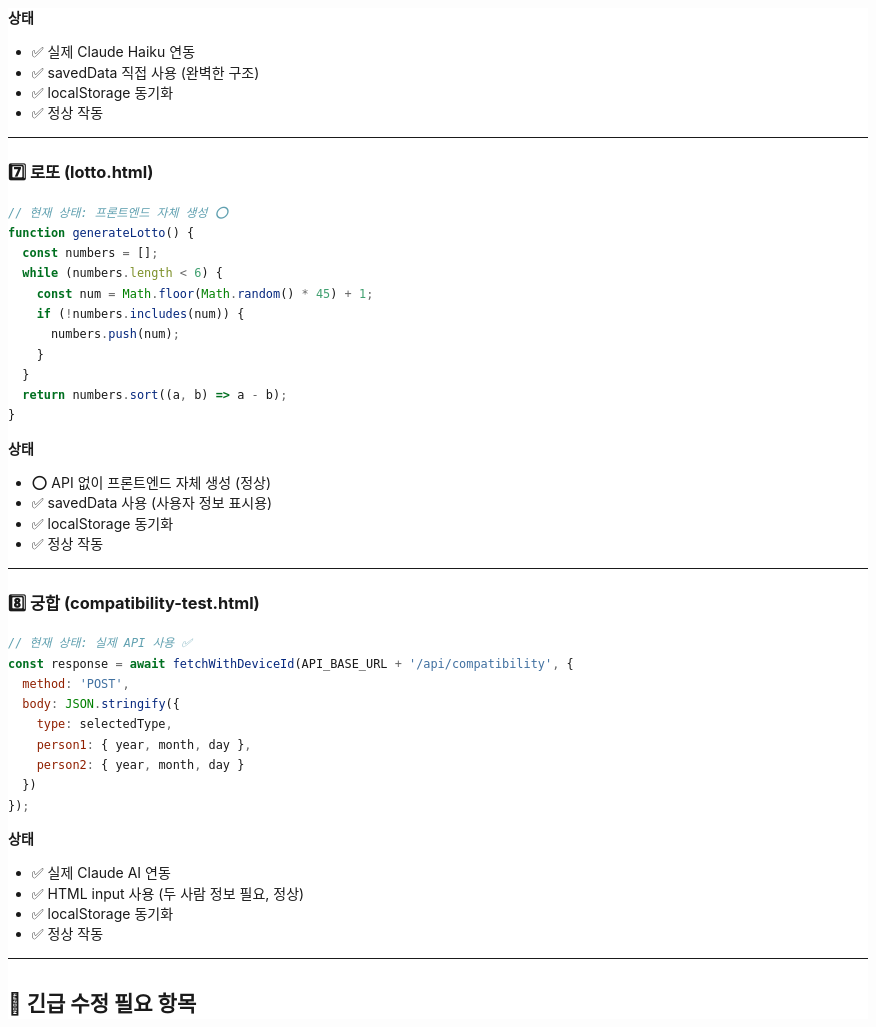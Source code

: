 **상태**
- ✅ 실제 Claude Haiku 연동
- ✅ savedData 직접 사용 (완벽한 구조)
- ✅ localStorage 동기화
- ✅ 정상 작동

---

### 7️⃣ 로또 (lotto.html)
```javascript
// 현재 상태: 프론트엔드 자체 생성 ⭕
function generateLotto() {
  const numbers = [];
  while (numbers.length < 6) {
    const num = Math.floor(Math.random() * 45) + 1;
    if (!numbers.includes(num)) {
      numbers.push(num);
    }
  }
  return numbers.sort((a, b) => a - b);
}
```

**상태**
- ⭕ API 없이 프론트엔드 자체 생성 (정상)
- ✅ savedData 사용 (사용자 정보 표시용)
- ✅ localStorage 동기화
- ✅ 정상 작동

---

### 8️⃣ 궁합 (compatibility-test.html)
```javascript
// 현재 상태: 실제 API 사용 ✅
const response = await fetchWithDeviceId(API_BASE_URL + '/api/compatibility', {
  method: 'POST',
  body: JSON.stringify({
    type: selectedType,
    person1: { year, month, day },
    person2: { year, month, day }
  })
});
```

**상태**
- ✅ 실제 Claude AI 연동
- ✅ HTML input 사용 (두 사람 정보 필요, 정상)
- ✅ localStorage 동기화
- ✅ 정상 작동

---

## 🚨 긴급 수정 필요 항목
